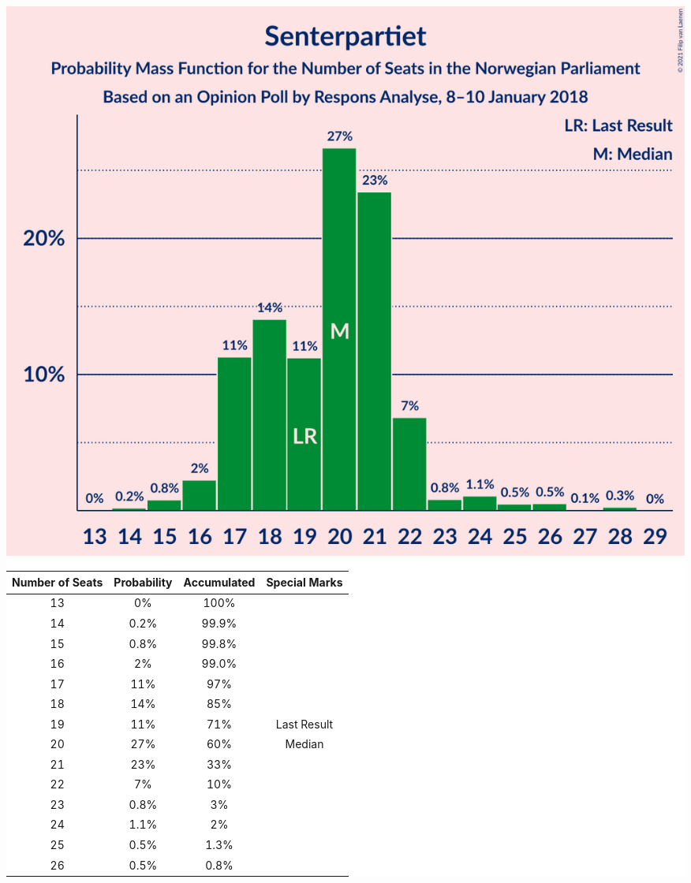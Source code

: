 ![Graph with seats probability mass function not yet produced](2018-01-10-ResponsAnalyse-seats-pmf-senterpartiet.png "Seats Probability Mass Function")

| Number of Seats | Probability | Accumulated | Special Marks |
|:---------------:|:-----------:|:-----------:|:-------------:|
| 13 | 0% | 100% |  |
| 14 | 0.2% | 99.9% |  |
| 15 | 0.8% | 99.8% |  |
| 16 | 2% | 99.0% |  |
| 17 | 11% | 97% |  |
| 18 | 14% | 85% |  |
| 19 | 11% | 71% | Last Result |
| 20 | 27% | 60% | Median |
| 21 | 23% | 33% |  |
| 22 | 7% | 10% |  |
| 23 | 0.8% | 3% |  |
| 24 | 1.1% | 2% |  |
| 25 | 0.5% | 1.3% |  |
| 26 | 0.5% | 0.8% |  |